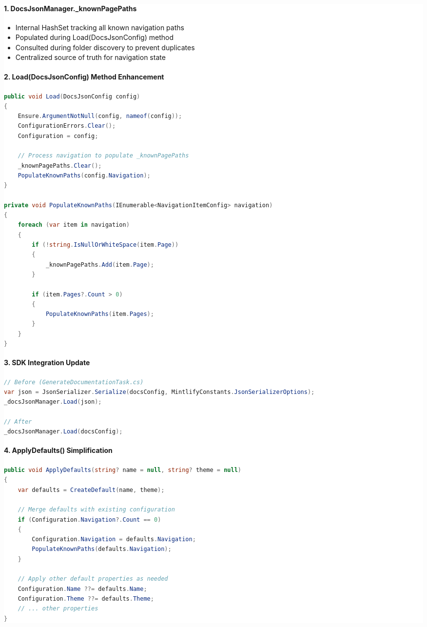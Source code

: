 #### 1. DocsJsonManager._knownPagePaths
- Internal HashSet<string> tracking all known navigation paths
- Populated during Load(DocsJsonConfig) method
- Consulted during folder discovery to prevent duplicates
- Centralized source of truth for navigation state

#### 2. Load(DocsJsonConfig) Method Enhancement
```csharp
public void Load(DocsJsonConfig config)
{
    Ensure.ArgumentNotNull(config, nameof(config));
    ConfigurationErrors.Clear();
    Configuration = config;

    // Process navigation to populate _knownPagePaths
    _knownPagePaths.Clear();
    PopulateKnownPaths(config.Navigation);
}

private void PopulateKnownPaths(IEnumerable<NavigationItemConfig> navigation)
{
    foreach (var item in navigation)
    {
        if (!string.IsNullOrWhiteSpace(item.Page))
        {
            _knownPagePaths.Add(item.Page);
        }

        if (item.Pages?.Count > 0)
        {
            PopulateKnownPaths(item.Pages);
        }
    }
}
```

#### 3. SDK Integration Update
```csharp
// Before (GenerateDocumentationTask.cs)
var json = JsonSerializer.Serialize(docsConfig, MintlifyConstants.JsonSerializerOptions);
_docsJsonManager.Load(json);

// After
_docsJsonManager.Load(docsConfig);
```

#### 4. ApplyDefaults() Simplification
```csharp
public void ApplyDefaults(string? name = null, string? theme = null)
{
    var defaults = CreateDefault(name, theme);

    // Merge defaults with existing configuration
    if (Configuration.Navigation?.Count == 0)
    {
        Configuration.Navigation = defaults.Navigation;
        PopulateKnownPaths(defaults.Navigation);
    }

    // Apply other default properties as needed
    Configuration.Name ??= defaults.Name;
    Configuration.Theme ??= defaults.Theme;
    // ... other properties
}
```